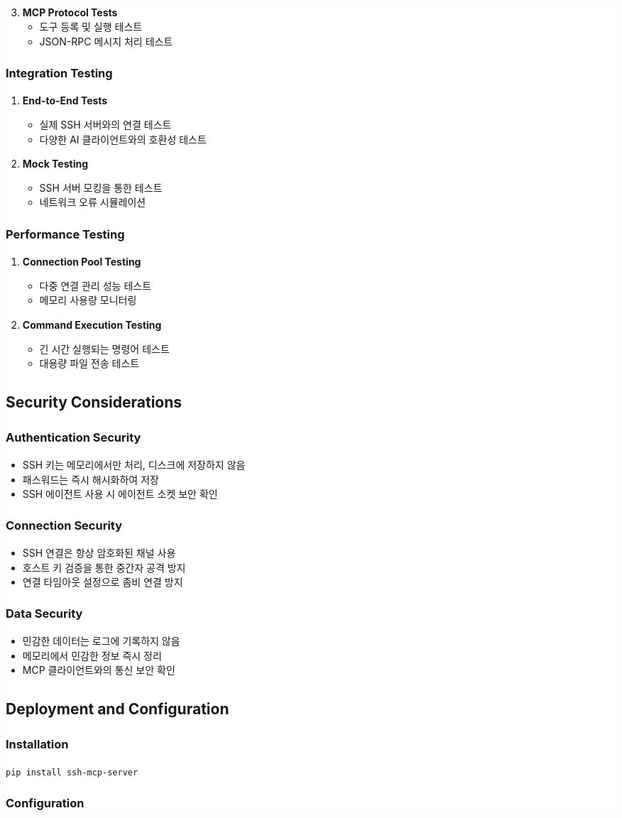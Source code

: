 3. **MCP Protocol Tests**
   - 도구 등록 및 실행 테스트
   - JSON-RPC 메시지 처리 테스트

### Integration Testing

1. **End-to-End Tests**
   - 실제 SSH 서버와의 연결 테스트
   - 다양한 AI 클라이언트와의 호환성 테스트

2. **Mock Testing**
   - SSH 서버 모킹을 통한 테스트
   - 네트워크 오류 시뮬레이션

### Performance Testing

1. **Connection Pool Testing**
   - 다중 연결 관리 성능 테스트
   - 메모리 사용량 모니터링

2. **Command Execution Testing**
   - 긴 시간 실행되는 명령어 테스트
   - 대용량 파일 전송 테스트

## Security Considerations

### Authentication Security

- SSH 키는 메모리에서만 처리, 디스크에 저장하지 않음
- 패스워드는 즉시 해시화하여 저장
- SSH 에이전트 사용 시 에이전트 소켓 보안 확인

### Connection Security

- SSH 연결은 항상 암호화된 채널 사용
- 호스트 키 검증을 통한 중간자 공격 방지
- 연결 타임아웃 설정으로 좀비 연결 방지

### Data Security

- 민감한 데이터는 로그에 기록하지 않음
- 메모리에서 민감한 정보 즉시 정리
- MCP 클라이언트와의 통신 보안 확인

## Deployment and Configuration

### Installation

```bash
pip install ssh-mcp-server
```

### Configuration
